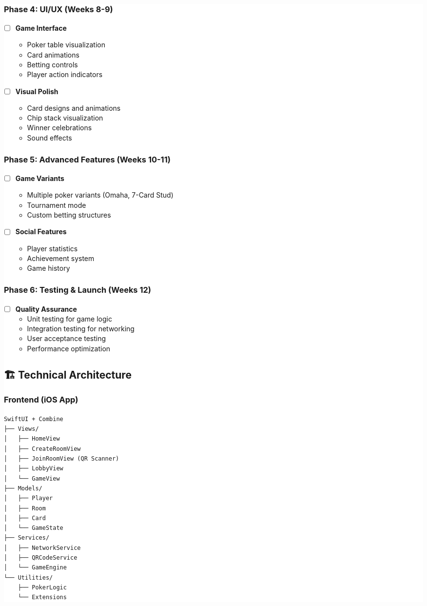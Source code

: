 ### Phase 4: UI/UX (Weeks 8-9)
- [ ] **Game Interface**
  - Poker table visualization
  - Card animations
  - Betting controls
  - Player action indicators

- [ ] **Visual Polish**
  - Card designs and animations
  - Chip stack visualization
  - Winner celebrations
  - Sound effects

### Phase 5: Advanced Features (Weeks 10-11)
- [ ] **Game Variants**
  - Multiple poker variants (Omaha, 7-Card Stud)
  - Tournament mode
  - Custom betting structures

- [ ] **Social Features**
  - Player statistics
  - Achievement system
  - Game history

### Phase 6: Testing & Launch (Weeks 12)
- [ ] **Quality Assurance**
  - Unit testing for game logic
  - Integration testing for networking
  - User acceptance testing
  - Performance optimization

## 🏗️ Technical Architecture

### Frontend (iOS App)
```
SwiftUI + Combine
├── Views/
│   ├── HomeView
│   ├── CreateRoomView
│   ├── JoinRoomView (QR Scanner)
│   ├── LobbyView
│   └── GameView
├── Models/
│   ├── Player
│   ├── Room
│   ├── Card
│   └── GameState
├── Services/
│   ├── NetworkService
│   ├── QRCodeService
│   └── GameEngine
└── Utilities/
    ├── PokerLogic
    └── Extensions
```
